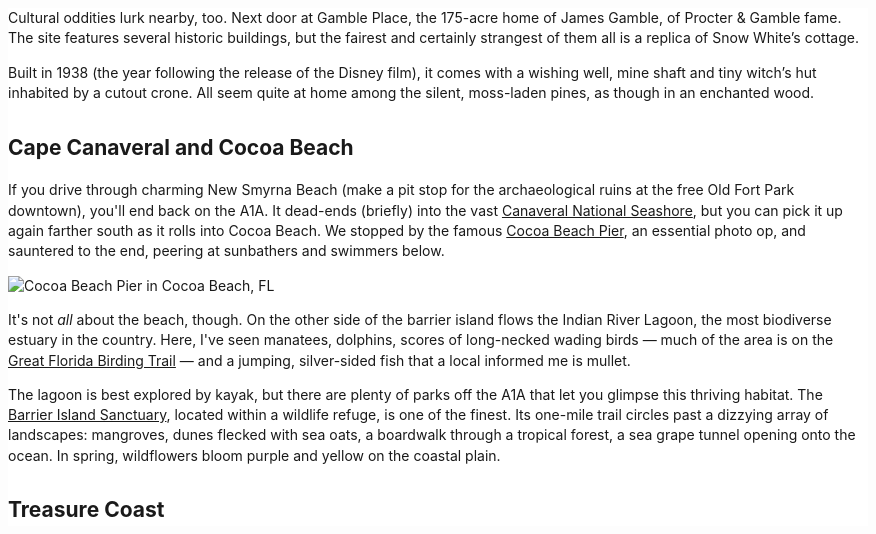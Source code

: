 Cultural oddities lurk nearby, too. Next door at Gamble Place, the 175-acre home
of James Gamble, of Procter & Gamble fame. The site features several historic
buildings, but the fairest and certainly strangest of them all is a replica of
Snow White’s cottage.

Built in 1938 (the year following the release of the Disney film), it comes with
a wishing well, mine shaft and tiny witch’s hut inhabited by a cutout crone. All
seem quite at home among the silent, moss-laden pines, as though in an enchanted
wood.

## Cape Canaveral and Cocoa Beach

If you drive through charming New Smyrna Beach (make a pit stop for the
archaeological ruins at the free Old Fort Park downtown), you'll end back on the
A1A. It dead-ends (briefly) into the vast [Canaveral National
Seashore](https://www.nps.gov/cana), but you can pick it up again farther south
as it rolls into Cocoa Beach. We stopped by the famous [Cocoa Beach
Pier](https://www.cocoabeachpier.com), an essential photo op, and sauntered to
the end, peering at sunbathers and swimmers below.

<img
  src="/assets/img/2025-04-09-how-to-road-trip-floridas-famous-a1a/cocoa-beach-pier-cocoa-beach-fl-665.webp"
  srcset="/assets/img/2025-04-09-how-to-road-trip-floridas-famous-a1a/cocoa-beach-pier-cocoa-beach-fl-320.webp 320w,
          /assets/img/2025-04-09-how-to-road-trip-floridas-famous-a1a/cocoa-beach-pier-cocoa-beach-fl-480.webp 480w,
          /assets/img/2025-04-09-how-to-road-trip-floridas-famous-a1a/cocoa-beach-pier-cocoa-beach-fl-665.webp 665w"
  sizes="(max-width: 665px) 100vw, 665px"
  alt="Cocoa Beach Pier in Cocoa Beach, FL"
  width="665"
  height="499"
  loading="lazy"
/>

It's not _all_ about the beach, though. On the other side of the barrier island
flows the Indian River Lagoon, the most biodiverse estuary in the country. Here,
I've seen manatees, dolphins, scores of long-necked wading birds — much of the
area is on the [Great Florida Birding
Trail](https://floridabirdingtrail.com/trail/trail-sections/east-section/) — and
a jumping, silver-sided fish that a local informed me is mullet.

The lagoon is best explored by kayak, but there are plenty of parks off the A1A
that let you glimpse this thriving habitat. The [Barrier Island
Sanctuary](https://www.brevardfl.gov/EELProgram/Sanctuaries/BarrierIslandSanctuary),
located within a wildlife refuge, is one of the finest. Its one-mile trail
circles past a dizzying array of landscapes: mangroves, dunes flecked with sea
oats, a boardwalk through a tropical forest, a sea grape tunnel opening onto the
ocean. In spring, wildflowers bloom purple and yellow on the coastal plain.

## Treasure Coast
